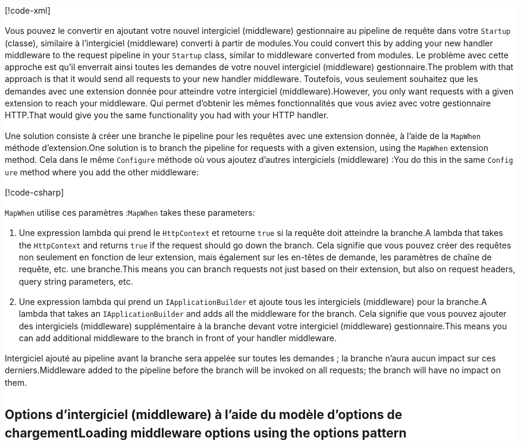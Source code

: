 [!code-xml[](../migration/http-modules/sample/Asp.Net4/Asp.Net4/Web.config?highlight=6&range=1-3,32,46-48,50,101)]

<span data-ttu-id="4a1e7-167">Vous pouvez le convertir en ajoutant votre nouvel intergiciel (middleware) gestionnaire au pipeline de requête dans votre `Startup` (classe), similaire à l’intergiciel (middleware) converti à partir de modules.</span><span class="sxs-lookup"><span data-stu-id="4a1e7-167">You could convert this by adding your new handler middleware to the request pipeline in your `Startup` class, similar to middleware converted from modules.</span></span> <span data-ttu-id="4a1e7-168">Le problème avec cette approche est qu’il enverrait ainsi toutes les demandes de votre nouvel intergiciel (middleware) gestionnaire.</span><span class="sxs-lookup"><span data-stu-id="4a1e7-168">The problem with that approach is that it would send all requests to your new handler middleware.</span></span> <span data-ttu-id="4a1e7-169">Toutefois, vous seulement souhaitez que les demandes avec une extension donnée pour atteindre votre intergiciel (middleware).</span><span class="sxs-lookup"><span data-stu-id="4a1e7-169">However, you only want requests with a given extension to reach your middleware.</span></span> <span data-ttu-id="4a1e7-170">Qui permet d’obtenir les mêmes fonctionnalités que vous aviez avec votre gestionnaire HTTP.</span><span class="sxs-lookup"><span data-stu-id="4a1e7-170">That would give you the same functionality you had with your HTTP handler.</span></span>

<span data-ttu-id="4a1e7-171">Une solution consiste à créer une branche le pipeline pour les requêtes avec une extension donnée, à l’aide de la `MapWhen` méthode d’extension.</span><span class="sxs-lookup"><span data-stu-id="4a1e7-171">One solution is to branch the pipeline for requests with a given extension, using the `MapWhen` extension method.</span></span> <span data-ttu-id="4a1e7-172">Cela dans le même `Configure` méthode où vous ajoutez d’autres intergiciels (middleware) :</span><span class="sxs-lookup"><span data-stu-id="4a1e7-172">You do this in the same `Configure` method where you add the other middleware:</span></span>

[!code-csharp[](../migration/http-modules/sample/Asp.Net.Core/Startup.cs?name=snippet_Configure&highlight=27-34)]

<span data-ttu-id="4a1e7-173">`MapWhen` utilise ces paramètres :</span><span class="sxs-lookup"><span data-stu-id="4a1e7-173">`MapWhen` takes these parameters:</span></span>

1. <span data-ttu-id="4a1e7-174">Une expression lambda qui prend le `HttpContext` et retourne `true` si la requête doit atteindre la branche.</span><span class="sxs-lookup"><span data-stu-id="4a1e7-174">A lambda that takes the `HttpContext` and returns `true` if the request should go down the branch.</span></span> <span data-ttu-id="4a1e7-175">Cela signifie que vous pouvez créer des requêtes non seulement en fonction de leur extension, mais également sur les en-têtes de demande, les paramètres de chaîne de requête, etc. une branche.</span><span class="sxs-lookup"><span data-stu-id="4a1e7-175">This means you can branch requests not just based on their extension, but also on request headers, query string parameters, etc.</span></span>

2. <span data-ttu-id="4a1e7-176">Une expression lambda qui prend un `IApplicationBuilder` et ajoute tous les intergiciels (middleware) pour la branche.</span><span class="sxs-lookup"><span data-stu-id="4a1e7-176">A lambda that takes an `IApplicationBuilder` and adds all the middleware for the branch.</span></span> <span data-ttu-id="4a1e7-177">Cela signifie que vous pouvez ajouter des intergiciels (middleware) supplémentaire à la branche devant votre intergiciel (middleware) gestionnaire.</span><span class="sxs-lookup"><span data-stu-id="4a1e7-177">This means you can add additional middleware to the branch in front of your handler middleware.</span></span>

<span data-ttu-id="4a1e7-178">Intergiciel ajouté au pipeline avant la branche sera appelée sur toutes les demandes ; la branche n’aura aucun impact sur ces derniers.</span><span class="sxs-lookup"><span data-stu-id="4a1e7-178">Middleware added to the pipeline before the branch will be invoked on all requests; the branch will have no impact on them.</span></span>

## <a name="loading-middleware-options-using-the-options-pattern"></a><span data-ttu-id="4a1e7-179">Options d’intergiciel (middleware) à l’aide du modèle d’options de chargement</span><span class="sxs-lookup"><span data-stu-id="4a1e7-179">Loading middleware options using the options pattern</span></span>
